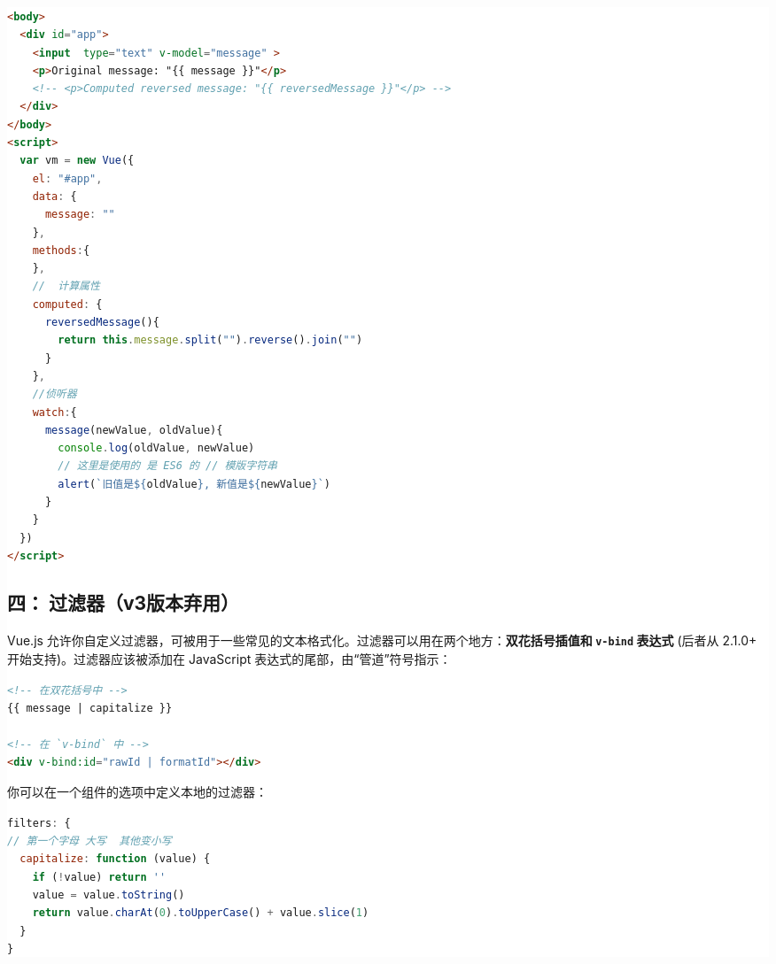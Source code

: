 ```html
<body>
  <div id="app">
    <input  type="text" v-model="message" >
    <p>Original message: "{{ message }}"</p>
    <!-- <p>Computed reversed message: "{{ reversedMessage }}"</p> -->
  </div>
</body>
<script>
  var vm = new Vue({
    el: "#app",
    data: {
      message: ""
    },
    methods:{
    },
    //  计算属性
    computed: {
      reversedMessage(){
        return this.message.split("").reverse().join("")
      }
    },
    //侦听器
    watch:{
      message(newValue, oldValue){
        console.log(oldValue, newValue)
        // 这里是使用的 是 ES6 的 // 模版字符串
        alert(`旧值是${oldValue}, 新值是${newValue}`)
      }
    }
  })
</script>
```



## 四： 过滤器（v3版本弃用）

Vue.js 允许你自定义过滤器，可被用于一些常见的文本格式化。过滤器可以用在两个地方：**双花括号插值和 `v-bind` 表达式** (后者从 2.1.0+ 开始支持)。过滤器应该被添加在 JavaScript 表达式的尾部，由“管道”符号指示：

```html
<!-- 在双花括号中 -->
{{ message | capitalize }}

<!-- 在 `v-bind` 中 -->
<div v-bind:id="rawId | formatId"></div>
```

你可以在一个组件的选项中定义本地的过滤器：

```js
filters: {
// 第一个字母 大写  其他变小写
  capitalize: function (value) {
    if (!value) return ''
    value = value.toString()
    return value.charAt(0).toUpperCase() + value.slice(1)
  }
}
```
